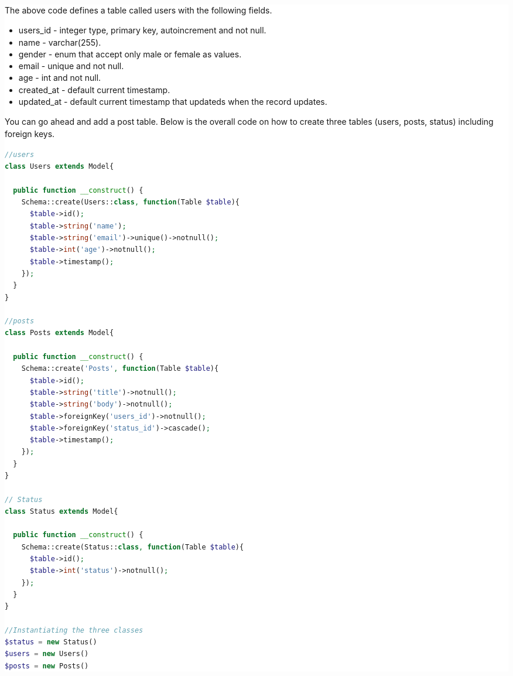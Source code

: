 The above code defines a table called users with the following fields.

- users_id - integer type, primary key, autoincrement and not null.
- name - varchar(255).
- gender - enum that accept only male or female as values.
- email - unique and not null.
- age - int and not null.
- created_at - default current timestamp.
- updated_at - default current timestamp that updateds when the record updates.

You can go ahead and add a post table.
Below is the overall code on how to create three tables (users, posts, status) including foreign keys.

```php
//users
class Users extends Model{

  public function __construct() {
    Schema::create(Users::class, function(Table $table){
      $table->id();
      $table->string('name');
      $table->string('email')->unique()->notnull();
      $table->int('age')->notnull();
      $table->timestamp();
    });
  }
}

//posts
class Posts extends Model{

  public function __construct() {
    Schema::create('Posts', function(Table $table){
      $table->id();
      $table->string('title')->notnull();
      $table->string('body')->notnull();
      $table->foreignKey('users_id')->notnull();
      $table->foreignKey('status_id')->cascade();
      $table->timestamp();
    });
  }
}

// Status
class Status extends Model{

  public function __construct() {
    Schema::create(Status::class, function(Table $table){
      $table->id();
      $table->int('status')->notnull();
    });
  }
}

//Instantiating the three classes
$status = new Status()
$users = new Users()
$posts = new Posts()
```
